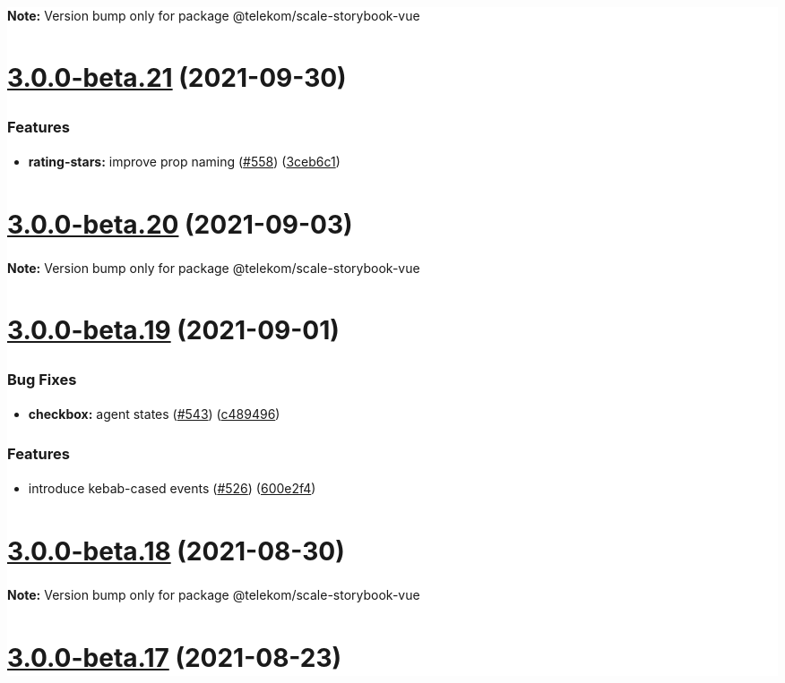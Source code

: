 **Note:** Version bump only for package @telekom/scale-storybook-vue





# [3.0.0-beta.21](https://github.com/telekom/scale/compare/v3.0.0-beta.20...v3.0.0-beta.21) (2021-09-30)


### Features

* **rating-stars:** improve prop naming ([#558](https://github.com/telekom/scale/issues/558)) ([3ceb6c1](https://github.com/telekom/scale/commit/3ceb6c12473c0feaadf97593154ea4288668fb2e))





# [3.0.0-beta.20](https://github.com/telekom/scale/compare/v3.0.0-beta.19...v3.0.0-beta.20) (2021-09-03)

**Note:** Version bump only for package @telekom/scale-storybook-vue





# [3.0.0-beta.19](https://github.com/telekom/scale/compare/v3.0.0-beta.18...v3.0.0-beta.19) (2021-09-01)


### Bug Fixes

* **checkbox:** agent states ([#543](https://github.com/telekom/scale/issues/543)) ([c489496](https://github.com/telekom/scale/commit/c48949684a49c9644493c0889773b9f362e2d303))


### Features

* introduce kebab-cased events ([#526](https://github.com/telekom/scale/issues/526)) ([600e2f4](https://github.com/telekom/scale/commit/600e2f45618f75f8f6ffa7b845ebd7ae579d9524))





# [3.0.0-beta.18](https://github.com/telekom/scale/compare/v3.0.0-beta.17...v3.0.0-beta.18) (2021-08-30)

**Note:** Version bump only for package @telekom/scale-storybook-vue





# [3.0.0-beta.17](https://github.com/telekom/scale/compare/v3.0.0-beta.16...v3.0.0-beta.17) (2021-08-23)
